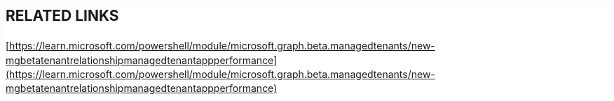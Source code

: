 ## RELATED LINKS

[https://learn.microsoft.com/powershell/module/microsoft.graph.beta.managedtenants/new-mgbetatenantrelationshipmanagedtenantappperformance](https://learn.microsoft.com/powershell/module/microsoft.graph.beta.managedtenants/new-mgbetatenantrelationshipmanagedtenantappperformance)




